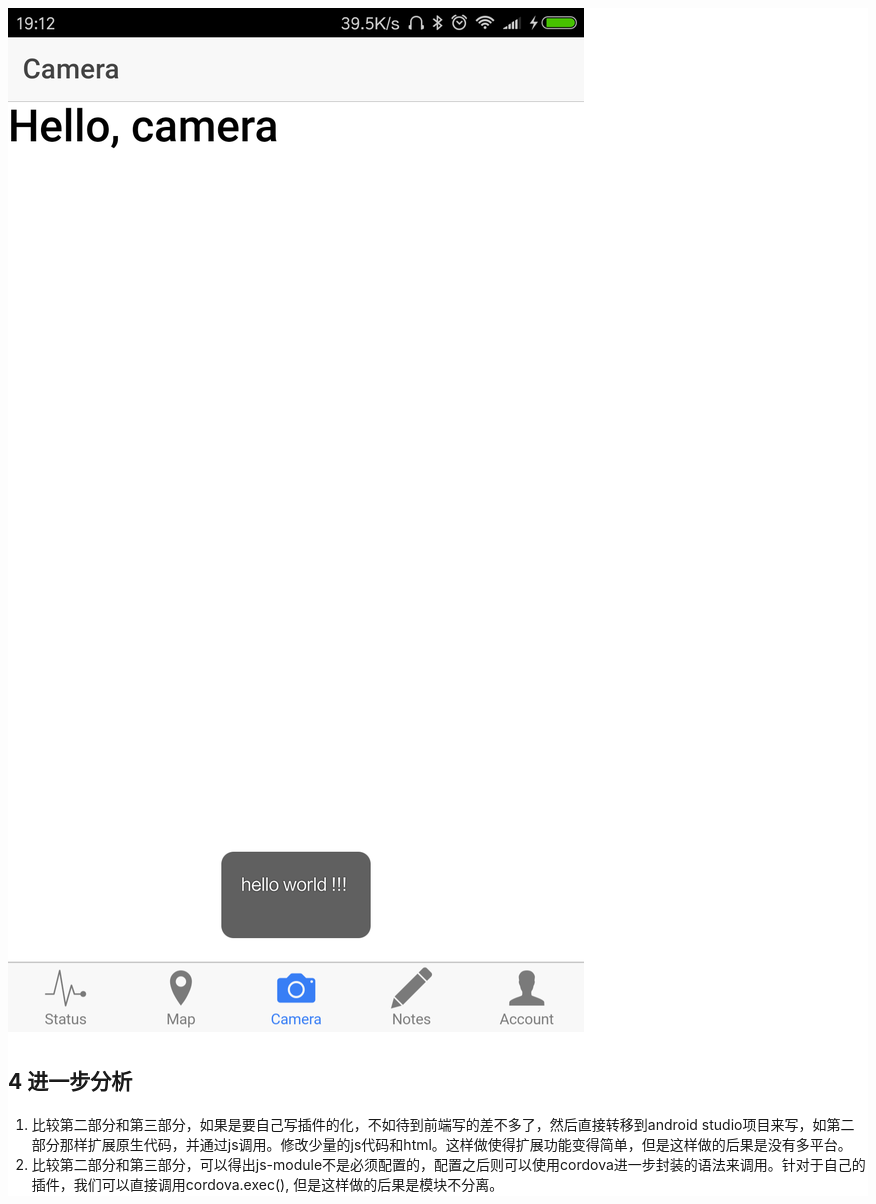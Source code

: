    ![demo](photos/demo2.png)

## 4 进一步分析

1. 比较第二部分和第三部分，如果是要自己写插件的化，不如待到前端写的差不多了，然后直接转移到android studio项目来写，如第二部分那样扩展原生代码，并通过js调用。修改少量的js代码和html。这样做使得扩展功能变得简单，但是这样做的后果是没有多平台。
2. 比较第二部分和第三部分，可以得出js-module不是必须配置的，配置之后则可以使用cordova进一步封装的语法来调用。针对于自己的插件，我们可以直接调用cordova.exec(), 但是这样做的后果是模块不分离。

